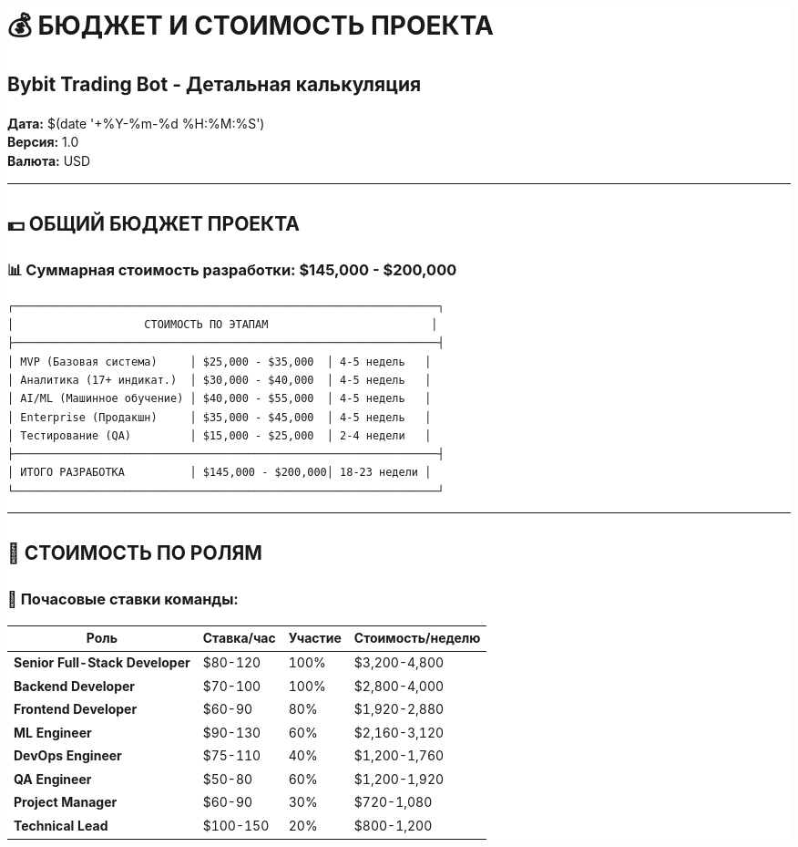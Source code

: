 # 💰 БЮДЖЕТ И СТОИМОСТЬ ПРОЕКТА
## Bybit Trading Bot - Детальная калькуляция

**Дата:** $(date '+%Y-%m-%d %H:%M:%S')  
**Версия:** 1.0  
**Валюта:** USD

---

## 💵 ОБЩИЙ БЮДЖЕТ ПРОЕКТА

### 📊 **Суммарная стоимость разработки:** $145,000 - $200,000

```
┌─────────────────────────────────────────────────────────────────┐
│                    СТОИМОСТЬ ПО ЭТАПАМ                         │
├─────────────────────────────────────────────────────────────────┤
│ MVP (Базовая система)     │ $25,000 - $35,000  │ 4-5 недель   │
│ Аналитика (17+ индикат.)  │ $30,000 - $40,000  │ 4-5 недель   │
│ AI/ML (Машинное обучение) │ $40,000 - $55,000  │ 4-5 недель   │
│ Enterprise (Продакшн)     │ $35,000 - $45,000  │ 4-5 недель   │
│ Тестирование (QA)         │ $15,000 - $25,000  │ 2-4 недели   │
├─────────────────────────────────────────────────────────────────┤
│ ИТОГО РАЗРАБОТКА          │ $145,000 - $200,000│ 18-23 недели │
└─────────────────────────────────────────────────────────────────┘
```

---

## 👥 СТОИМОСТЬ ПО РОЛЯМ

### 💼 **Почасовые ставки команды:**

| Роль | Ставка/час | Участие | Стоимость/неделю |
|------|------------|---------|------------------|
| **Senior Full-Stack Developer** | $80-120 | 100% | $3,200-4,800 |
| **Backend Developer** | $70-100 | 100% | $2,800-4,000 |
| **Frontend Developer** | $60-90 | 80% | $1,920-2,880 |
| **ML Engineer** | $90-130 | 60% | $2,160-3,120 |
| **DevOps Engineer** | $75-110 | 40% | $1,200-1,760 |
| **QA Engineer** | $50-80 | 60% | $1,200-1,920 |
| **Project Manager** | $60-90 | 30% | $720-1,080 |
| **Technical Lead** | $100-150 | 20% | $800-1,200 |
